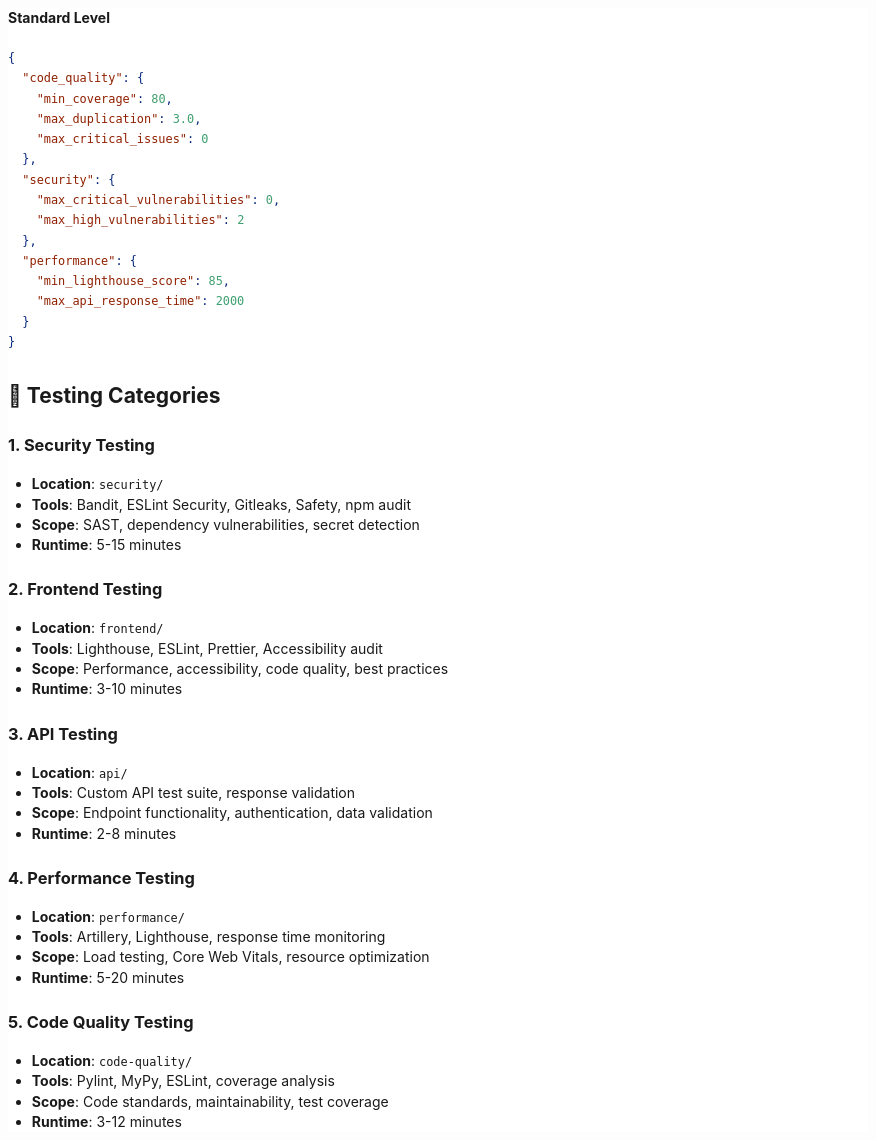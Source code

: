 #### Standard Level
```json
{
  "code_quality": {
    "min_coverage": 80,
    "max_duplication": 3.0,
    "max_critical_issues": 0
  },
  "security": {
    "max_critical_vulnerabilities": 0,
    "max_high_vulnerabilities": 2
  },
  "performance": {
    "min_lighthouse_score": 85,
    "max_api_response_time": 2000
  }
}
```

## 🧪 Testing Categories

### 1. Security Testing
- **Location**: `security/`
- **Tools**: Bandit, ESLint Security, Gitleaks, Safety, npm audit
- **Scope**: SAST, dependency vulnerabilities, secret detection
- **Runtime**: 5-15 minutes

### 2. Frontend Testing
- **Location**: `frontend/`
- **Tools**: Lighthouse, ESLint, Prettier, Accessibility audit
- **Scope**: Performance, accessibility, code quality, best practices
- **Runtime**: 3-10 minutes

### 3. API Testing
- **Location**: `api/`
- **Tools**: Custom API test suite, response validation
- **Scope**: Endpoint functionality, authentication, data validation
- **Runtime**: 2-8 minutes

### 4. Performance Testing
- **Location**: `performance/`
- **Tools**: Artillery, Lighthouse, response time monitoring
- **Scope**: Load testing, Core Web Vitals, resource optimization
- **Runtime**: 5-20 minutes

### 5. Code Quality Testing
- **Location**: `code-quality/`
- **Tools**: Pylint, MyPy, ESLint, coverage analysis
- **Scope**: Code standards, maintainability, test coverage
- **Runtime**: 3-12 minutes
